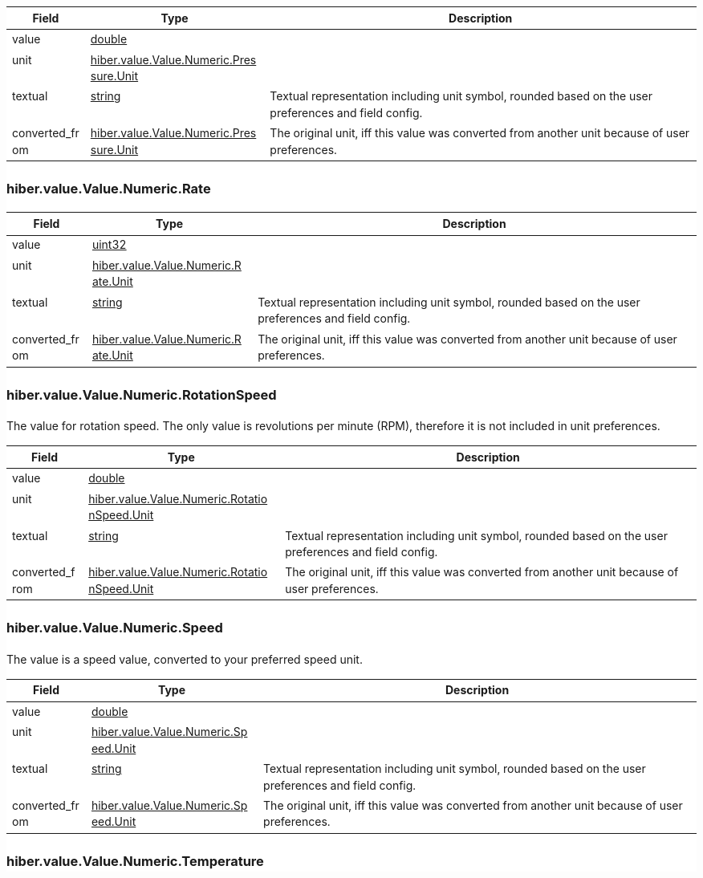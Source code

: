 | Field | Type | Description |
| ----- | ---- | ----------- |
| value | [ double](#double) |  |
| unit | [ hiber.value.Value.Numeric.Pressure.Unit](#hibervaluevaluenumericpressureunit) |  |
| textual | [ string](#string) | Textual representation including unit symbol, rounded based on the user preferences and field config. |
| converted_from | [ hiber.value.Value.Numeric.Pressure.Unit](#hibervaluevaluenumericpressureunit) | The original unit, iff this value was converted from another unit because of user preferences. |

### hiber.value.Value.Numeric.Rate



| Field | Type | Description |
| ----- | ---- | ----------- |
| value | [ uint32](#uint32) |  |
| unit | [ hiber.value.Value.Numeric.Rate.Unit](#hibervaluevaluenumericrateunit) |  |
| textual | [ string](#string) | Textual representation including unit symbol, rounded based on the user preferences and field config. |
| converted_from | [ hiber.value.Value.Numeric.Rate.Unit](#hibervaluevaluenumericrateunit) | The original unit, iff this value was converted from another unit because of user preferences. |

### hiber.value.Value.Numeric.RotationSpeed

The value for rotation speed. The only value is revolutions per minute (RPM), therefore it is not included in
unit preferences.

| Field | Type | Description |
| ----- | ---- | ----------- |
| value | [ double](#double) |  |
| unit | [ hiber.value.Value.Numeric.RotationSpeed.Unit](#hibervaluevaluenumericrotationspeedunit) |  |
| textual | [ string](#string) | Textual representation including unit symbol, rounded based on the user preferences and field config. |
| converted_from | [ hiber.value.Value.Numeric.RotationSpeed.Unit](#hibervaluevaluenumericrotationspeedunit) | The original unit, iff this value was converted from another unit because of user preferences. |

### hiber.value.Value.Numeric.Speed

The value is a speed value, converted to your preferred speed unit.

| Field | Type | Description |
| ----- | ---- | ----------- |
| value | [ double](#double) |  |
| unit | [ hiber.value.Value.Numeric.Speed.Unit](#hibervaluevaluenumericspeedunit) |  |
| textual | [ string](#string) | Textual representation including unit symbol, rounded based on the user preferences and field config. |
| converted_from | [ hiber.value.Value.Numeric.Speed.Unit](#hibervaluevaluenumericspeedunit) | The original unit, iff this value was converted from another unit because of user preferences. |

### hiber.value.Value.Numeric.Temperature
